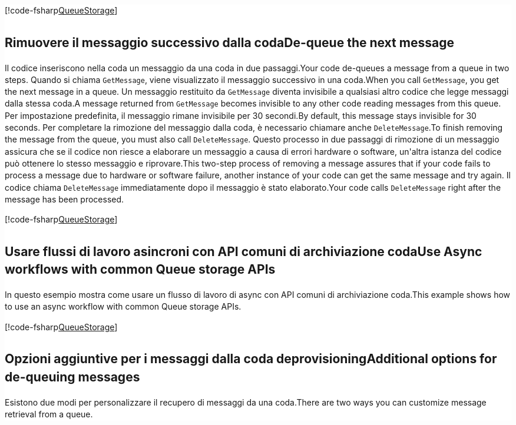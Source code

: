 [!code-fsharp[QueueStorage](../../../samples/snippets/fsharp/azure/queue-storage.fsx#L65-L69)]

## <a name="de-queue-the-next-message"></a><span data-ttu-id="13213-161">Rimuovere il messaggio successivo dalla coda</span><span class="sxs-lookup"><span data-stu-id="13213-161">De-queue the next message</span></span>

<span data-ttu-id="13213-162">Il codice inseriscono nella coda un messaggio da una coda in due passaggi.</span><span class="sxs-lookup"><span data-stu-id="13213-162">Your code de-queues a message from a queue in two steps.</span></span> <span data-ttu-id="13213-163">Quando si chiama `GetMessage`, viene visualizzato il messaggio successivo in una coda.</span><span class="sxs-lookup"><span data-stu-id="13213-163">When you call `GetMessage`, you get the next message in a queue.</span></span> <span data-ttu-id="13213-164">Un messaggio restituito da `GetMessage` diventa invisibile a qualsiasi altro codice che legge messaggi dalla stessa coda.</span><span class="sxs-lookup"><span data-stu-id="13213-164">A message returned from `GetMessage` becomes invisible to any other code reading messages from this queue.</span></span> <span data-ttu-id="13213-165">Per impostazione predefinita, il messaggio rimane invisibile per 30 secondi.</span><span class="sxs-lookup"><span data-stu-id="13213-165">By default, this message stays invisible for 30 seconds.</span></span> <span data-ttu-id="13213-166">Per completare la rimozione del messaggio dalla coda, è necessario chiamare anche `DeleteMessage`.</span><span class="sxs-lookup"><span data-stu-id="13213-166">To finish removing the message from the queue, you must also call `DeleteMessage`.</span></span> <span data-ttu-id="13213-167">Questo processo in due passaggi di rimozione di un messaggio assicura che se il codice non riesce a elaborare un messaggio a causa di errori hardware o software, un'altra istanza del codice può ottenere lo stesso messaggio e riprovare.</span><span class="sxs-lookup"><span data-stu-id="13213-167">This two-step process of removing a message assures that if your code fails to process a message due to hardware or software failure, another instance of your code can get the same message and try again.</span></span> <span data-ttu-id="13213-168">Il codice chiama `DeleteMessage` immediatamente dopo il messaggio è stato elaborato.</span><span class="sxs-lookup"><span data-stu-id="13213-168">Your code calls `DeleteMessage` right after the message has been processed.</span></span>

[!code-fsharp[QueueStorage](../../../samples/snippets/fsharp/azure/queue-storage.fsx#L75-L76)]

## <a name="use-async-workflows-with-common-queue-storage-apis"></a><span data-ttu-id="13213-169">Usare flussi di lavoro asincroni con API comuni di archiviazione coda</span><span class="sxs-lookup"><span data-stu-id="13213-169">Use Async workflows with common Queue storage APIs</span></span>

<span data-ttu-id="13213-170">In questo esempio mostra come usare un flusso di lavoro di async con API comuni di archiviazione coda.</span><span class="sxs-lookup"><span data-stu-id="13213-170">This example shows how to use an async workflow with common Queue storage APIs.</span></span>

[!code-fsharp[QueueStorage](../../../samples/snippets/fsharp/azure/queue-storage.fsx#L82-L91)]

## <a name="additional-options-for-de-queuing-messages"></a><span data-ttu-id="13213-171">Opzioni aggiuntive per i messaggi dalla coda deprovisioning</span><span class="sxs-lookup"><span data-stu-id="13213-171">Additional options for de-queuing messages</span></span>

<span data-ttu-id="13213-172">Esistono due modi per personalizzare il recupero di messaggi da una coda.</span><span class="sxs-lookup"><span data-stu-id="13213-172">There are two ways you can customize message retrieval from a queue.</span></span>